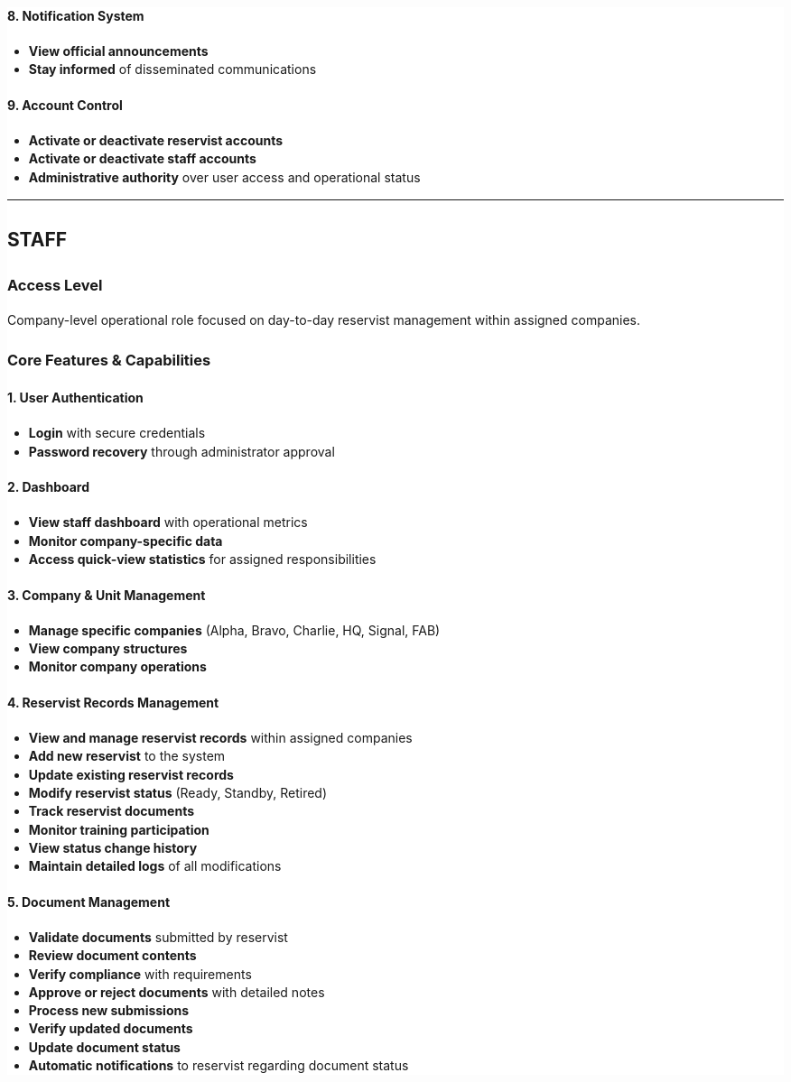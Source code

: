 #### **8. Notification System**
- **View official announcements**
- **Stay informed** of disseminated communications

#### **9. Account Control**
- **Activate or deactivate reservist accounts**
- **Activate or deactivate staff accounts**
- **Administrative authority** over user access and operational status

---

## **STAFF**

### **Access Level**
Company-level operational role focused on day-to-day reservist management within assigned companies.

### **Core Features & Capabilities**

#### **1. User Authentication**
- **Login** with secure credentials
- **Password recovery** through administrator approval

#### **2. Dashboard**
- **View staff dashboard** with operational metrics
- **Monitor company-specific data**
- **Access quick-view statistics** for assigned responsibilities

#### **3. Company & Unit Management**
- **Manage specific companies** (Alpha, Bravo, Charlie, HQ, Signal, FAB)
- **View company structures**
- **Monitor company operations**

#### **4. Reservist Records Management**
- **View and manage reservist records** within assigned companies
- **Add new reservist** to the system
- **Update existing reservist records**
- **Modify reservist status** (Ready, Standby, Retired)
- **Track reservist documents**
- **Monitor training participation**
- **View status change history**
- **Maintain detailed logs** of all modifications

#### **5. Document Management**
- **Validate documents** submitted by reservist
- **Review document contents**
- **Verify compliance** with requirements
- **Approve or reject documents** with detailed notes
- **Process new submissions**
- **Verify updated documents**
- **Update document status**
- **Automatic notifications** to reservist regarding document status
